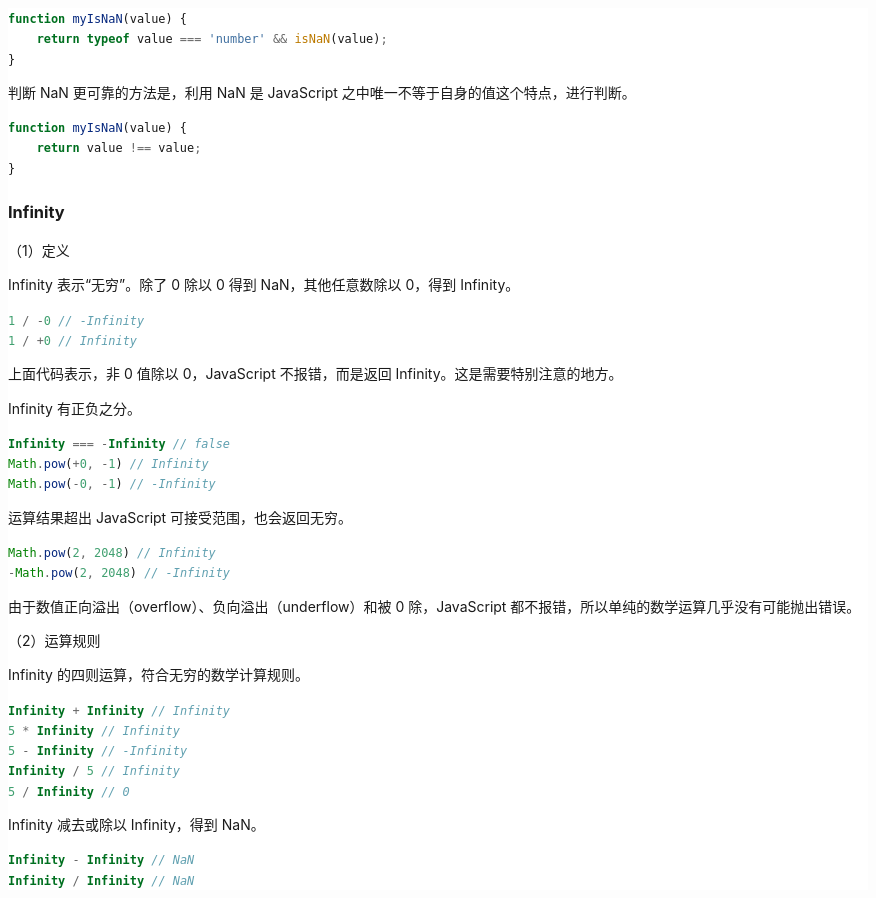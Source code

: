 ```js
function myIsNaN(value) {
    return typeof value === 'number' && isNaN(value);
}
```

判断 NaN 更可靠的方法是，利用 NaN 是 JavaScript 之中唯一不等于自身的值这个特点，进行判断。

```js
function myIsNaN(value) {
    return value !== value;
}
```

### Infinity

（1）定义

Infinity 表示“无穷”。除了 0 除以 0 得到 NaN，其他任意数除以 0，得到 Infinity。

```js
1 / -0 // -Infinity
1 / +0 // Infinity
```

上面代码表示，非 0 值除以 0，JavaScript 不报错，而是返回 Infinity。这是需要特别注意的地方。

Infinity 有正负之分。

```js
Infinity === -Infinity // false
Math.pow(+0, -1) // Infinity
Math.pow(-0, -1) // -Infinity
```

运算结果超出 JavaScript 可接受范围，也会返回无穷。

```js
Math.pow(2, 2048) // Infinity
-Math.pow(2, 2048) // -Infinity
```

由于数值正向溢出（overflow）、负向溢出（underflow）和被 0 除，JavaScript 都不报错，所以单纯的数学运算几乎没有可能抛出错误。

（2）运算规则

Infinity 的四则运算，符合无穷的数学计算规则。

```js
Infinity + Infinity // Infinity
5 * Infinity // Infinity
5 - Infinity // -Infinity
Infinity / 5 // Infinity
5 / Infinity // 0
```

Infinity 减去或除以 Infinity，得到 NaN。

```js
Infinity - Infinity // NaN
Infinity / Infinity // NaN
```
